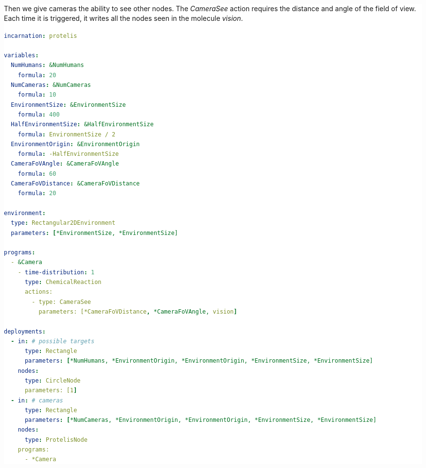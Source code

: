 Then we give cameras the ability to see other nodes. The _CameraSee_ action requires the distance and angle of the field of view. Each time it is triggered, it writes all the nodes seen in the molecule _vision_.

```yaml
incarnation: protelis

variables:
  NumHumans: &NumHumans
    formula: 20
  NumCameras: &NumCameras
    formula: 10
  EnvironmentSize: &EnvironmentSize
    formula: 400
  HalfEnvironmentSize: &HalfEnvironmentSize
    formula: EnvironmentSize / 2
  EnvironmentOrigin: &EnvironmentOrigin
    formula: -HalfEnvironmentSize
  CameraFoVAngle: &CameraFoVAngle
    formula: 60
  CameraFoVDistance: &CameraFoVDistance
    formula: 20

environment:
  type: Rectangular2DEnvironment
  parameters: [*EnvironmentSize, *EnvironmentSize]

programs:
  - &Camera
    - time-distribution: 1
      type: ChemicalReaction
      actions:
        - type: CameraSee
          parameters: [*CameraFoVDistance, *CameraFoVAngle, vision]

deployments:
  - in: # possible targets
      type: Rectangle
      parameters: [*NumHumans, *EnvironmentOrigin, *EnvironmentOrigin, *EnvironmentSize, *EnvironmentSize]
    nodes:
      type: CircleNode
      parameters: [1]
  - in: # cameras
      type: Rectangle
      parameters: [*NumCameras, *EnvironmentOrigin, *EnvironmentOrigin, *EnvironmentSize, *EnvironmentSize]
    nodes:
      type: ProtelisNode
    programs:
      - *Camera
```
